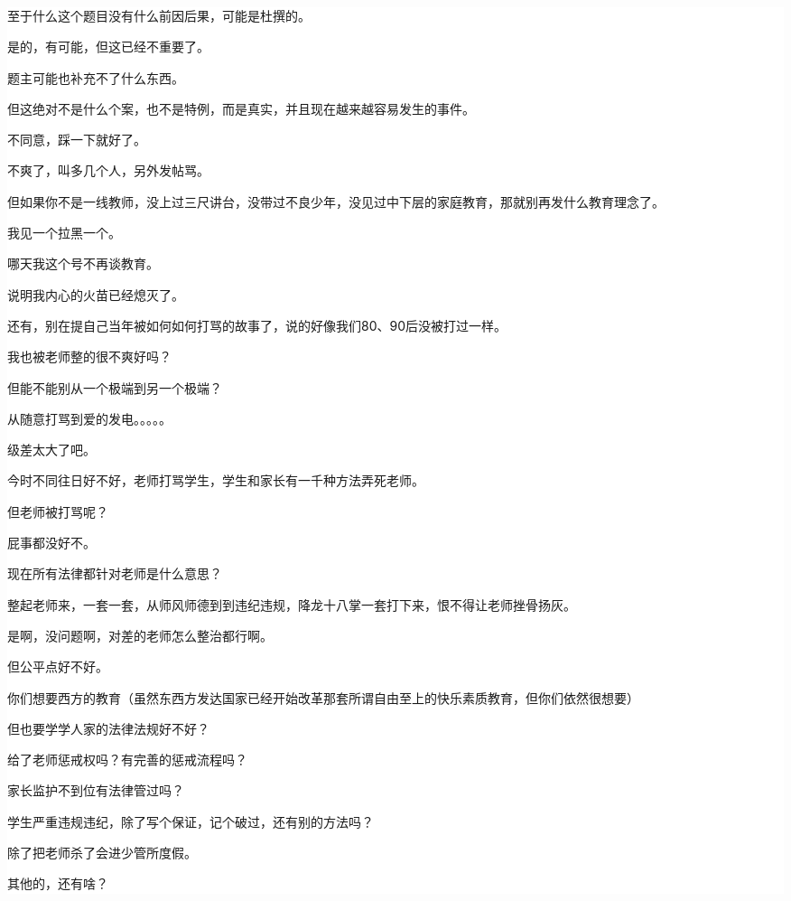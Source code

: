   

至于什么这个题目没有什么前因后果，可能是杜撰的。

是的，有可能，但这已经不重要了。

题主可能也补充不了什么东西。

但这绝对不是什么个案，也不是特例，而是真实，并且现在越来越容易发生的事件。

  

不同意，踩一下就好了。

不爽了，叫多几个人，另外发帖骂。

但如果你不是一线教师，没上过三尺讲台，没带过不良少年，没见过中下层的家庭教育，那就别再发什么教育理念了。

我见一个拉黑一个。

  

哪天我这个号不再谈教育。

说明我内心的火苗已经熄灭了。

  

还有，别在提自己当年被如何如何打骂的故事了，说的好像我们80、90后没被打过一样。

我也被老师整的很不爽好吗？

但能不能别从一个极端到另一个极端？

从随意打骂到爱的发电。。。。。

级差太大了吧。

  

今时不同往日好不好，老师打骂学生，学生和家长有一千种方法弄死老师。

但老师被打骂呢？

屁事都没好不。

  

现在所有法律都针对老师是什么意思？

整起老师来，一套一套，从师风师德到到违纪违规，降龙十八掌一套打下来，恨不得让老师挫骨扬灰。

是啊，没问题啊，对差的老师怎么整治都行啊。

但公平点好不好。

你们想要西方的教育（虽然东西方发达国家已经开始改革那套所谓自由至上的快乐素质教育，但你们依然很想要）

但也要学学人家的法律法规好不好？

给了老师惩戒权吗？有完善的惩戒流程吗？

家长监护不到位有法律管过吗？

学生严重违规违纪，除了写个保证，记个破过，还有别的方法吗？

除了把老师杀了会进少管所度假。

其他的，还有啥？
